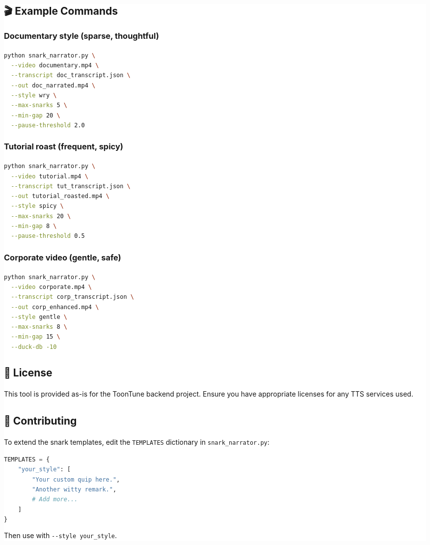 ## 🎬 Example Commands

### Documentary style (sparse, thoughtful)
```bash
python snark_narrator.py \
  --video documentary.mp4 \
  --transcript doc_transcript.json \
  --out doc_narrated.mp4 \
  --style wry \
  --max-snarks 5 \
  --min-gap 20 \
  --pause-threshold 2.0
```

### Tutorial roast (frequent, spicy)
```bash
python snark_narrator.py \
  --video tutorial.mp4 \
  --transcript tut_transcript.json \
  --out tutorial_roasted.mp4 \
  --style spicy \
  --max-snarks 20 \
  --min-gap 8 \
  --pause-threshold 0.5
```

### Corporate video (gentle, safe)
```bash
python snark_narrator.py \
  --video corporate.mp4 \
  --transcript corp_transcript.json \
  --out corp_enhanced.mp4 \
  --style gentle \
  --max-snarks 8 \
  --min-gap 15 \
  --duck-db -10
```

## 📝 License

This tool is provided as-is for the ToonTune backend project. Ensure you have appropriate licenses for any TTS services used.

## 🤝 Contributing

To extend the snark templates, edit the `TEMPLATES` dictionary in `snark_narrator.py`:

```python
TEMPLATES = {
    "your_style": [
        "Your custom quip here.",
        "Another witty remark.",
        # Add more...
    ]
}
```

Then use with `--style your_style`.